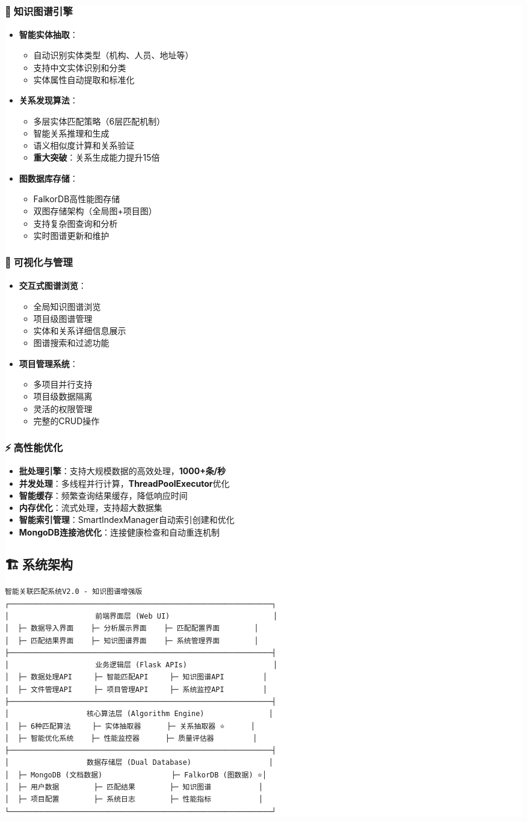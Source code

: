 ### 🧠 **知识图谱引擎**
- **智能实体抽取**：
  - 自动识别实体类型（机构、人员、地址等）
  - 支持中文实体识别和分类
  - 实体属性自动提取和标准化

- **关系发现算法**：
  - 多层实体匹配策略（6层匹配机制）
  - 智能关系推理和生成
  - 语义相似度计算和关系验证
  - **重大突破**：关系生成能力提升15倍

- **图数据库存储**：
  - FalkorDB高性能图存储
  - 双图存储架构（全局图+项目图）
  - 支持复杂图查询和分析
  - 实时图谱更新和维护

### 🎨 **可视化与管理**
- **交互式图谱浏览**：
  - 全局知识图谱浏览
  - 项目级图谱管理
  - 实体和关系详细信息展示
  - 图谱搜索和过滤功能

- **项目管理系统**：
  - 多项目并行支持
  - 项目级数据隔离
  - 灵活的权限管理
  - 完整的CRUD操作

### ⚡ **高性能优化**
- **批处理引擎**：支持大规模数据的高效处理，**1000+条/秒**
- **并发处理**：多线程并行计算，**ThreadPoolExecutor**优化
- **智能缓存**：频繁查询结果缓存，降低响应时间
- **内存优化**：流式处理，支持超大数据集
- **智能索引管理**：SmartIndexManager自动索引创建和优化
- **MongoDB连接池优化**：连接健康检查和自动重连机制

## 🏗️ 系统架构

```
智能关联匹配系统V2.0 - 知识图谱增强版
┌─────────────────────────────────────────────────────────────┐
│                    前端界面层 (Web UI)                        │
│  ├─ 数据导入界面    ├─ 分析展示界面    ├─ 匹配配置界面        │
│  ├─ 匹配结果界面    ├─ 知识图谱界面    ├─ 系统管理界面        │
├─────────────────────────────────────────────────────────────┤
│                    业务逻辑层 (Flask APIs)                    │
│  ├─ 数据处理API     ├─ 智能匹配API     ├─ 知识图谱API         │
│  ├─ 文件管理API     ├─ 项目管理API     ├─ 系统监控API         │
├─────────────────────────────────────────────────────────────┤
│                  核心算法层 (Algorithm Engine)               │
│  ├─ 6种匹配算法     ├─ 实体抽取器      ├─ 关系抽取器 ⭐      │
│  ├─ 智能优化系统    ├─ 性能监控器      ├─ 质量评估器         │
├─────────────────────────────────────────────────────────────┤
│                  数据存储层 (Dual Database)                  │
│  ├─ MongoDB (文档数据)                ├─ FalkorDB (图数据) ⭐│
│  ├─ 用户数据        ├─ 匹配结果        ├─ 知识图谱           │
│  ├─ 项目配置        ├─ 系统日志        ├─ 性能指标           │
└─────────────────────────────────────────────────────────────┘
```
